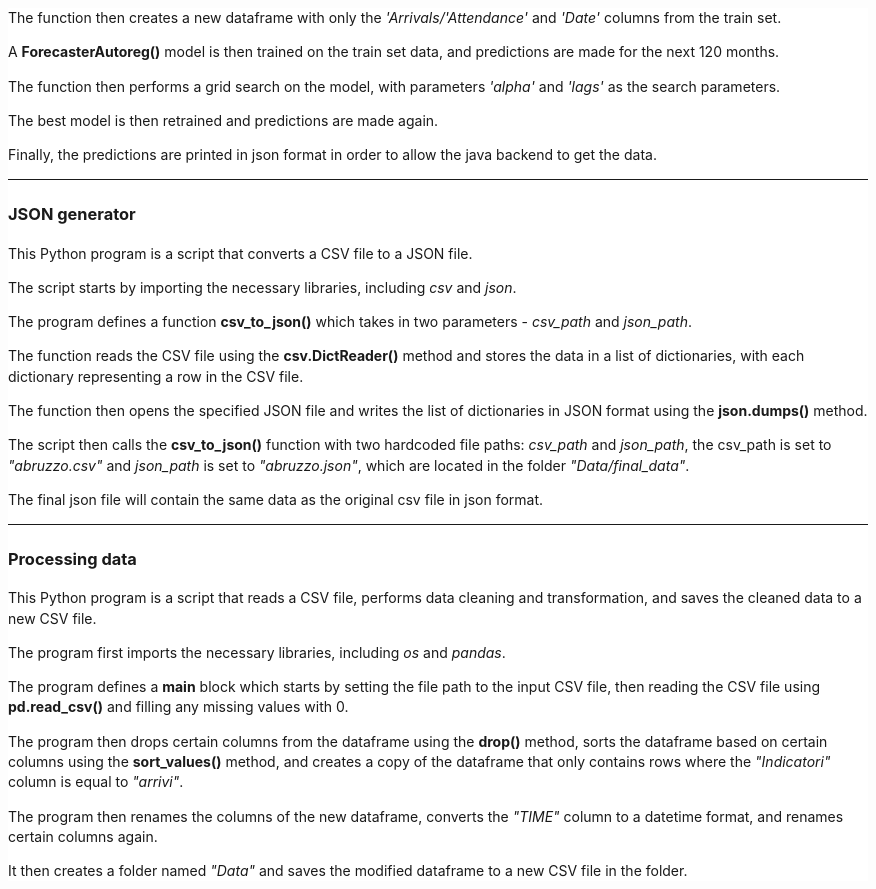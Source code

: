The function then creates a new dataframe with only the _'Arrivals/'Attendance'_ and _'Date'_ columns from the train set.

A __ForecasterAutoreg()__ model is then trained on the train set data, and predictions are made for the next 120 months. 

The function then performs a grid search on the model, with parameters _'alpha'_ and _'lags'_ as the search parameters. 

The best model is then retrained and predictions are made again.

Finally, the predictions are printed in json format in order to allow the java backend to get the data.

---

### JSON generator

This Python program is a script that converts a CSV file to a JSON file. 

The script starts by importing the necessary libraries, including _csv_ and _json_.

The program defines a function __csv_to_json()__ which takes in two parameters - _csv_path_ and _json_path_. 

The function reads the CSV file using the __csv.DictReader()__ method and stores the data in a list of dictionaries, with each dictionary representing a row in the CSV file. 

The function then opens the specified JSON file and writes the list of dictionaries in JSON format using the __json.dumps()__ method.

The script then calls the __csv_to_json()__ function with two hardcoded file paths: _csv_path_ and _json_path_, the csv_path is set to _"abruzzo.csv"_ and _json_path_ is set to _"abruzzo.json"_, which are located in the folder _"Data/final_data"_.

The final json file will contain the same data as the original csv file in json format.

---

### Processing data

This Python program is a script that reads a CSV file, performs data cleaning and transformation, and saves the cleaned data to a new CSV file.

The program first imports the necessary libraries, including _os_ and _pandas_.

The program defines a __main__ block which starts by setting the file path to the input CSV file, then reading the CSV file using __pd.read_csv()__ and filling any missing values with 0.

The program then drops certain columns from the dataframe using the __drop()__ method, sorts the dataframe based on certain columns using the __sort_values()__ method, and creates a copy of the dataframe that only contains rows where the _"Indicatori"_ column is equal to _"arrivi"_.

The program then renames the columns of the new dataframe, converts the _"TIME"_ column to a datetime format, and renames certain columns again.

It then creates a folder named _"Data"_ and saves the modified dataframe to a new CSV file in the folder. 
